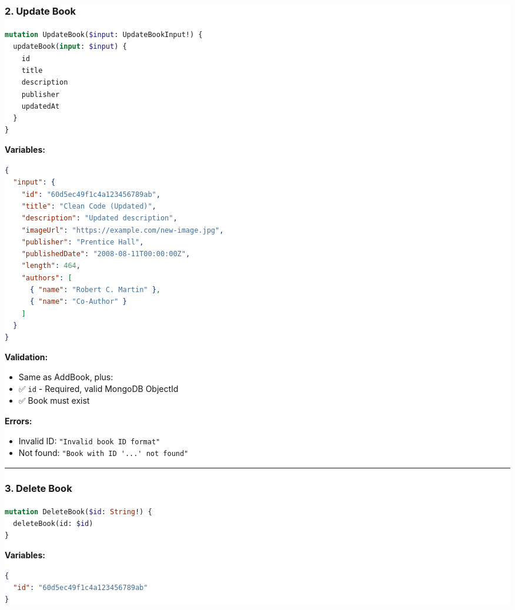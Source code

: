 
### **2. Update Book**

```graphql
mutation UpdateBook($input: UpdateBookInput!) {
  updateBook(input: $input) {
    id
    title
    description
    publisher
    updatedAt
  }
}
```

**Variables:**
```json
{
  "input": {
    "id": "60d5ec49f1c4a123456789ab",
    "title": "Clean Code (Updated)",
    "description": "Updated description",
    "imageUrl": "https://example.com/new-image.jpg",
    "publisher": "Prentice Hall",
    "publishedDate": "2008-08-11T00:00:00Z",
    "length": 464,
    "authors": [
      { "name": "Robert C. Martin" },
      { "name": "Co-Author" }
    ]
  }
}
```

**Validation:**
- Same as AddBook, plus:
- ✅ `id` - Required, valid MongoDB ObjectId
- ✅ Book must exist

**Errors:**
- Invalid ID: `"Invalid book ID format"`
- Not found: `"Book with ID '...' not found"`

---

### **3. Delete Book**

```graphql
mutation DeleteBook($id: String!) {
  deleteBook(id: $id)
}
```

**Variables:**
```json
{
  "id": "60d5ec49f1c4a123456789ab"
}
```
